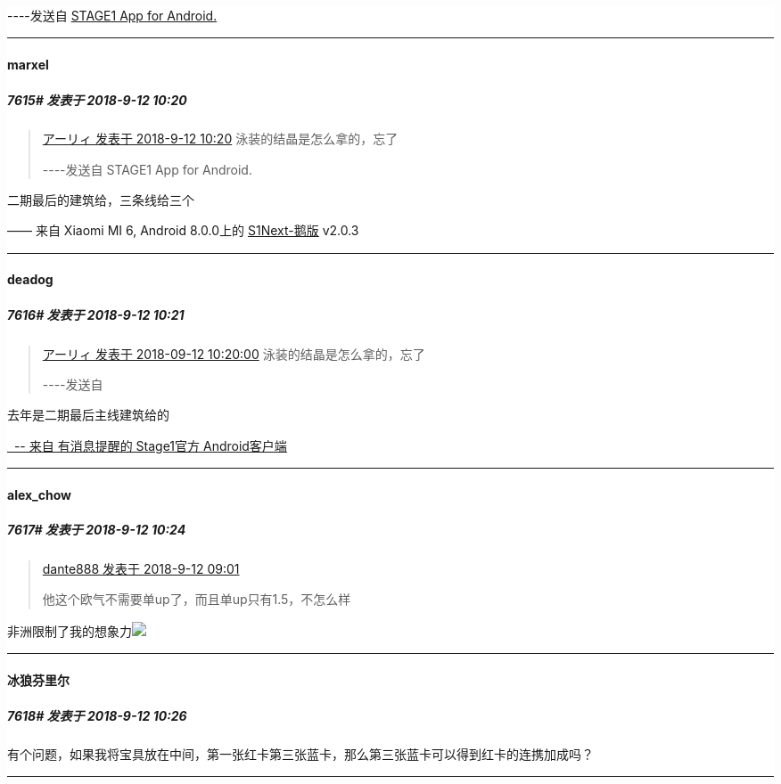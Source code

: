 
----发送自 [STAGE1 App for Android.](http://stage1.5j4m.com/?1.32)


-----

####  marxel  
##### 7615#       发表于 2018-9-12 10:20


<blockquote><a href="httphttps://bbs.saraba1st.com/2b/forum.php?mod=redirect&amp;goto=findpost&amp;pid=40933619&amp;ptid=1712412" target="_blank">アーリィ 发表于 2018-9-12 10:20</a>
泳装的结晶是怎么拿的，忘了


----发送自 STAGE1 App for Android.</blockquote>
二期最后的建筑给，三条线给三个

—— 来自 Xiaomi MI 6, Android 8.0.0上的 [S1Next-鹅版](https://github.com/ykrank/S1-Next/releases) v2.0.3


-----

####  deadog  
##### 7616#       发表于 2018-9-12 10:21


<blockquote><a href="httphttps://bbs.saraba1st.com/2b/forum.php?mod=redirect&amp;goto=findpost&amp;pid=40933619&amp;ptid=1712412" target="_blank">アーリィ 发表于 2018-09-12 10:20:00</a>
泳装的结晶是怎么拿的，忘了


----发送自</blockquote>去年是二期最后主线建筑给的

[  -- 来自 有消息提醒的 Stage1官方 Android客户端](https://www.coolapk.com/apk/140634)


-----

####  alex_chow  
##### 7617#       发表于 2018-9-12 10:24


<blockquote><a href="httphttps://bbs.saraba1st.com/2b/forum.php?mod=redirect&amp;goto=findpost&amp;pid=40932709&amp;ptid=1712412" target="_blank">dante888 发表于 2018-9-12 09:01</a>

他这个欧气不需要单up了，而且单up只有1.5，不怎么样</blockquote>
非洲限制了我的想象力<img src="https://static.saraba1st.com/image/smiley/face2017/015.png" referrerpolicy="no-referrer">


-----

####  冰狼芬里尔  
##### 7618#       发表于 2018-9-12 10:26


有个问题，如果我将宝具放在中间，第一张红卡第三张蓝卡，那么第三张蓝卡可以得到红卡的连携加成吗？


-----
